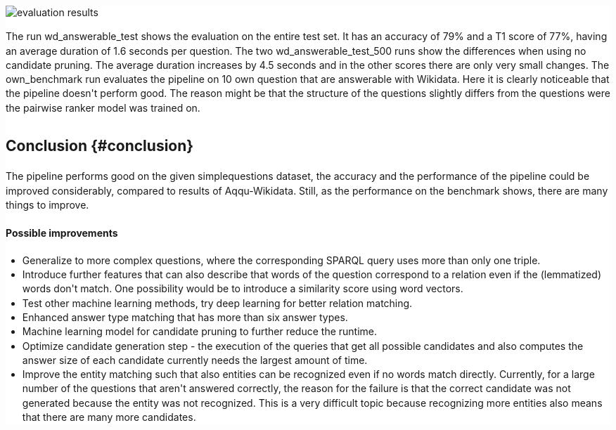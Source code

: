 ![evaluation results](/img/project-question-answering-on-wikidata/evaluation.png "Evaluation results")

The run wd_answerable_test shows the evaluation on the entire test set. It has an accuracy of 79% and a T1 score of 77%, 
having an average duration of 1.6 seconds per question. The two wd_answerable_test_500 runs show the differences when 
using no candidate pruning. The average duration increases by 4.5 seconds and in the other scores there 
are only very small changes. The own_benchmark run evaluates the pipeline on 10 own question that are answerable with 
Wikidata. Here it is clearly noticeable that the pipeline doesn't perform good. The reason might be that the 
structure of the questions slightly differs from the questions were the pairwise ranker model was trained on.


## Conclusion {#conclusion}

The pipeline performs good on the given simplequestions dataset, the accuracy and the performance of the 
pipeline could be improved considerably, compared to results of Aqqu-Wikidata. Still, as the 
performance on the benchmark shows, there are many things to improve. 

<h4>Possible improvements</h4>

- Generalize to more complex questions, where the corresponding SPARQL query uses more than only one triple. 
- Introduce further features that can also describe that words of the question correspond to a relation even if the (lemmatized) words don't match. One possibility would be to introduce a similarity score using word vectors. 
- Test other machine learning methods, try deep learning for better relation matching. 
- Enhanced answer type matching that has more than six answer types. 
- Machine learning model for candidate pruning to further reduce the runtime. 
- Optimize candidate generation step - the execution of the queries that get all possible candidates and also computes the answer size of each candidate currently needs the largest amount of time. 
- Improve the entity matching such that also entities can be recognized even if no words match directly. Currently, for a large number of the questions that aren't answered correctly, the reason for the failure is that the correct candidate was not generated because the entity was not recognized. This is a very difficult topic because recognizing more entities also means that there are many more candidates. 

